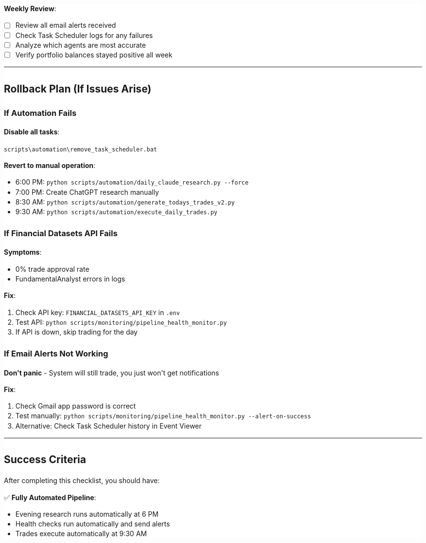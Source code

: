 **Weekly Review**:
- [ ] Review all email alerts received
- [ ] Check Task Scheduler logs for any failures
- [ ] Analyze which agents are most accurate
- [ ] Verify portfolio balances stayed positive all week

---

## Rollback Plan (If Issues Arise)

### If Automation Fails

**Disable all tasks**:
```batch
scripts\automation\remove_task_scheduler.bat
```

**Revert to manual operation**:
- 6:00 PM: `python scripts/automation/daily_claude_research.py --force`
- 7:00 PM: Create ChatGPT research manually
- 8:30 AM: `python scripts/automation/generate_todays_trades_v2.py`
- 9:30 AM: `python scripts/automation/execute_daily_trades.py`

### If Financial Datasets API Fails

**Symptoms**:
- 0% trade approval rate
- FundamentalAnalyst errors in logs

**Fix**:
1. Check API key: `FINANCIAL_DATASETS_API_KEY` in `.env`
2. Test API: `python scripts/monitoring/pipeline_health_monitor.py`
3. If API is down, skip trading for the day

### If Email Alerts Not Working

**Don't panic** - System will still trade, you just won't get notifications

**Fix**:
1. Check Gmail app password is correct
2. Test manually: `python scripts/monitoring/pipeline_health_monitor.py --alert-on-success`
3. Alternative: Check Task Scheduler history in Event Viewer

---

## Success Criteria

After completing this checklist, you should have:

✅ **Fully Automated Pipeline**:
- Evening research runs automatically at 6 PM
- Health checks run automatically and send alerts
- Trades execute automatically at 9:30 AM
